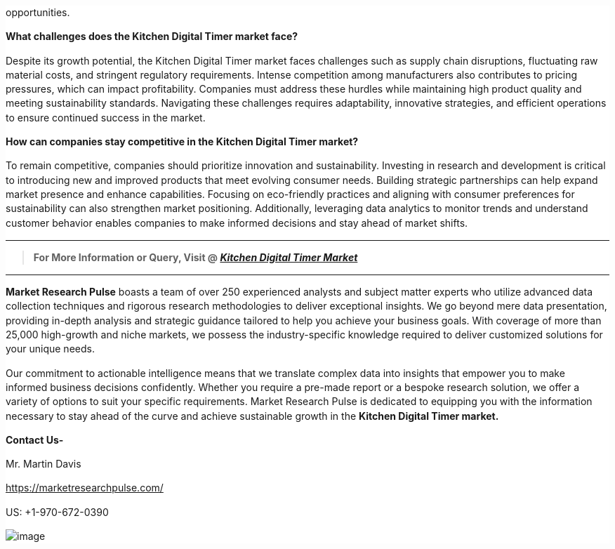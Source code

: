 opportunities.</p><p><strong>What challenges does the Kitchen Digital Timer market face?</strong></p><p>Despite its growth potential, the Kitchen Digital Timer market faces challenges such as supply chain disruptions, fluctuating raw material costs, and stringent regulatory requirements. Intense competition among manufacturers also contributes to pricing pressures, which can impact profitability. Companies must address these hurdles while maintaining high product quality and meeting sustainability standards. Navigating these challenges requires adaptability, innovative strategies, and efficient operations to ensure continued success in the market.</p><p><strong>How can companies stay competitive in the Kitchen Digital Timer market?</strong></p><p>To remain competitive, companies should prioritize innovation and sustainability. Investing in research and development is critical to introducing new and improved products that meet evolving consumer needs. Building strategic partnerships can help expand market presence and enhance capabilities. Focusing on eco-friendly practices and aligning with consumer preferences for sustainability can also strengthen market positioning. Additionally, leveraging data analytics to monitor trends and understand customer behavior enables companies to make informed decisions and stay ahead of market shifts.</p><hr /><blockquote><p><strong>For More Information or Query, Visit @&nbsp;<em><a href="https://marketresearchpulse.com/report/28654/kitchen-digital-timer-market?utm_source=Linkedin&utm_medium=0115">Kitchen Digital Timer Market</a></em></strong></p></blockquote><hr /><p><strong>Market Research Pulse</strong> boasts a team of over 250 experienced analysts and subject matter experts who utilize advanced data collection techniques and rigorous research methodologies to deliver exceptional insights. We go beyond mere data presentation, providing in-depth analysis and strategic guidance tailored to help you achieve your business goals. With coverage of more than 25,000 high-growth and niche markets, we possess the industry-specific knowledge required to deliver customized solutions for your unique needs.</p><p>Our commitment to actionable intelligence means that we translate complex data into insights that empower you to make informed business decisions confidently. Whether you require a pre-made report or a bespoke research solution, we offer a variety of options to suit your specific requirements. Market Research Pulse is dedicated to equipping you with the information necessary to stay ahead of the curve and achieve sustainable growth in the <strong>Kitchen Digital Timer market.</strong></p><p><strong>Contact Us-</strong></p><p>Mr. Martin Davis</p><p>https://marketresearchpulse.com/</p><p>US: +1-970-672-0390</p>
![image](https://github.com/user-attachments/assets/4a3bbb0a-606d-44e6-b70f-7984324cf84e)
